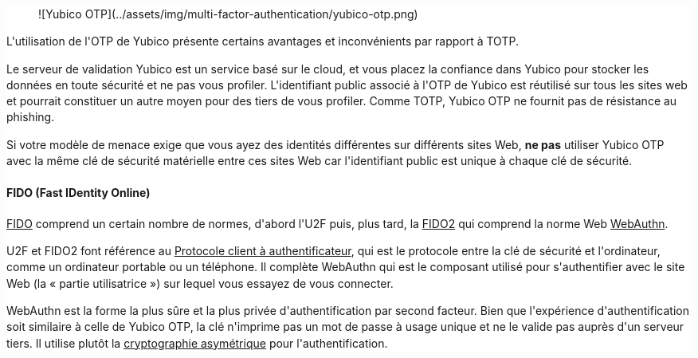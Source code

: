 <figure markdown>
  ![Yubico OTP](../assets/img/multi-factor-authentication/yubico-otp.png)
</figure>

L'utilisation de l'OTP de Yubico présente certains avantages et inconvénients par rapport à TOTP.

Le serveur de validation Yubico est un service basé sur le cloud, et vous placez la confiance dans Yubico pour stocker les données en toute sécurité et ne pas vous profiler. L'identifiant public associé à l'OTP de Yubico est réutilisé sur tous les sites web et pourrait constituer un autre moyen pour des tiers de vous profiler. Comme TOTP, Yubico OTP ne fournit pas de résistance au phishing.

Si votre modèle de menace exige que vous ayez des identités différentes sur différents sites Web, **ne pas** utiliser Yubico OTP avec la même clé de sécurité matérielle entre ces sites Web car l'identifiant public est unique à chaque clé de sécurité.

#### FIDO (Fast IDentity Online)

[FIDO](https://en.wikipedia.org/wiki/FIDO_Alliance) comprend un certain nombre de normes, d'abord l'U2F puis, plus tard, la [FIDO2](https://en.wikipedia.org/wiki/FIDO2_Project) qui comprend la norme Web [WebAuthn](https://en.wikipedia.org/wiki/WebAuthn).

U2F et FIDO2 font référence au [Protocole client à authentificateur](https://en.wikipedia.org/wiki/Client_to_Authenticator_Protocol), qui est le protocole entre la clé de sécurité et l'ordinateur, comme un ordinateur portable ou un téléphone. Il complète WebAuthn qui est le composant utilisé pour s'authentifier avec le site Web (la « partie utilisatrice ») sur lequel vous essayez de vous connecter.

WebAuthn est la forme la plus sûre et la plus privée d'authentification par second facteur. Bien que l'expérience d'authentification soit similaire à celle de Yubico OTP, la clé n'imprime pas un mot de passe à usage unique et ne le valide pas auprès d'un serveur tiers. Il utilise plutôt la [cryptographie asymétrique](https://en.wikipedia.org/wiki/Public-key_cryptography) pour l'authentification.

<figure markdown>